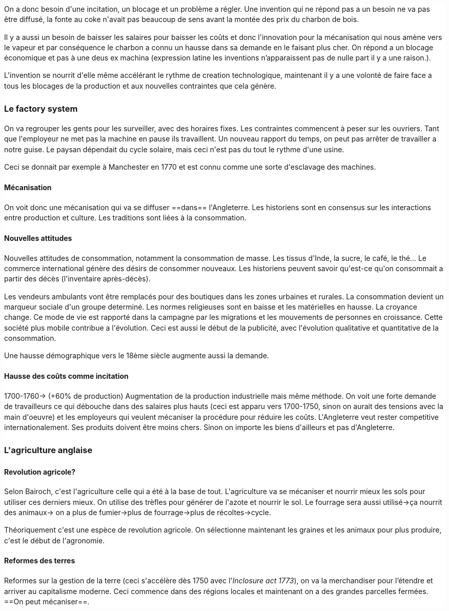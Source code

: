 On a donc besoin d'une incitation, un blocage et un problème a régler. Une invention qui ne répond pas a un besoin ne va pas être diffusé, la fonte au coke n'avait pas beaucoup de sens avant la montée des prix du charbon de bois.

Il y a aussi un besoin de baisser les salaires pour baisser les coûts et donc l'innovation pour la mécanisation qui nous amène vers le vapeur et par conséquence le charbon a connu un hausse dans sa demande en le faisant plus cher. On répond a un blocage économique et pas à une deus ex machina (expression latine les inventions n’apparaissent pas de nulle part il y a une raison.).

L'invention se nourrit d'elle même accélérant le rythme de creation technologique, maintenant il y a une volonté de faire face a tous les blocages de la production et aux nouvelles contraintes que cela génère.
### Le factory system
On va regrouper les gents pour les surveiller, avec des horaires fixes. Les contraintes commencent à peser sur les ouvriers. Tant que l'employeur ne met pas la machine en pause ils travaillent. Un nouveau rapport du temps, on peut pas arrêter de travailler a notre guise. Le paysan dépendait du cycle solaire, mais ceci n'est pas du tout le rythme d'une usine.

Ceci se donnait par exemple à Manchester en 1770 et est connu comme une sorte d'esclavage des machines.
#### Mécanisation
On voit donc une mécanisation qui va se diffuser ==dans== l'Angleterre. Les historiens sont en consensus sur les interactions entre production et culture. Les traditions sont liées à la consommation.
#### Nouvelles attitudes
Nouvelles attitudes de consommation, notamment la consommation de masse. Les tissus d'Inde, la sucre, le café, le thé... Le commerce international génère des désirs de consommer nouveaux. Les historiens peuvent savoir qu'est-ce qu'on consommait a partir des décès (l'inventaire après-décès).

Les vendeurs ambulants vont être remplacés pour des boutiques dans les zones urbaines et rurales. La consommation devient un marqueur sociale d'un groupe determiné. Les normes religieuses sont en baisse et les matérielles en hausse. La croyance change. Ce mode de vie est rapporté dans la campagne par les migrations et les mouvements de personnes en croissance. Cette société plus mobile contribue a l'évolution. Ceci est aussi le début de la publicité, avec l'évolution qualitative et quantitative de la consommation.

Une hausse démographique vers le 18ème siècle augmente aussi la demande.
#### Hausse des coûts comme incitation
1700-1760-> (+60% de production) Augmentation de la production industrielle mais même méthode. On voit une forte demande de travailleurs ce qui débouche dans des salaires plus hauts (ceci est apparu vers 1700-1750, sinon on aurait des tensions avec la main d'oeuvre) et les employeurs qui veulent mécaniser la procédure pour réduire les coûts. L'Angleterre veut rester competitive internationalement. Ses produits doivent être moins chers. Sinon on importe les biens d'ailleurs et pas d'Angleterre.
### L'agriculture anglaise
#### Revolution agricole?
Selon Bairoch, c'est l'agriculture celle qui a été à la base de tout. L'agriculture va se mécaniser et nourrir mieux les sols pour utiliser ces derniers mieux. On utilise des trèfles pour générer de l'azote et nourrir le sol. Le fourrage sera aussi utilisé->ça nourrit des animaux-> on a plus de fumier->plus de fourrage->plus de récoltes->cycle.

Théoriquement c'est une espèce de revolution agricole. On sélectionne maintenant les graines et les animaux pour plus produire, c'est le début de l'agronomie.
#### Reformes des terres
Reformes sur la gestion de la terre (ceci s'accélère dès 1750 avec l'*Inclosure act 1773*), on va la merchandiser pour l’étendre et arriver au capitalisme moderne. Ceci commence dans des régions locales et maintenant on a des grandes parcelles fermées. ==On peut mécaniser==.
